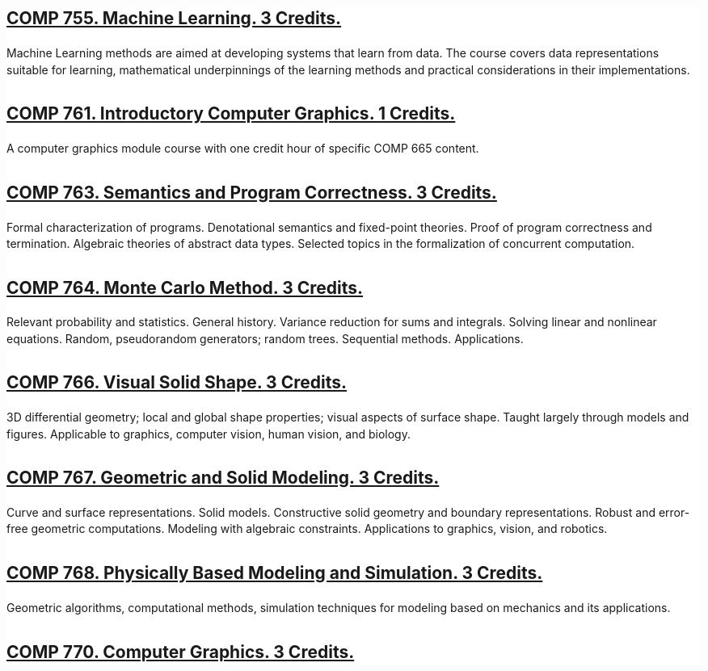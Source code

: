 ## [COMP 755. Machine Learning. 3 Credits.](./COMP_755_Machine_Learning)

Machine Learning methods are aimed at developing systems that learn from data. The course covers data representations suitable for learning, mathematical underpinnings of the learning methods and practical considerations in their implementations.

## [COMP 761. Introductory Computer Graphics. 1 Credits.](./COMP_761_Introductory_Computer_Graphics)

A computer graphics module course with one credit hour of specific COMP 665 content.

## [COMP 763. Semantics and Program Correctness. 3 Credits.](./COMP_763_Semantics_and_Program_Correctness)

Formal characterization of programs. Denotational semantics and fixed-point theories. Proof of program correctness and termination. Algebraic theories of abstract data types. Selected topics in the formalization of concurrent computation.

## [COMP 764. Monte Carlo Method. 3 Credits.](./COMP_764_Monte_Carlo_Method)

Relevant probability and statistics. General history. Variance reduction for sums and integrals. Solving linear and nonlinear equations. Random, pseudorandom generators; random trees. Sequential methods. Applications.

## [COMP 766. Visual Solid Shape. 3 Credits.](./COMP_766_Visual_Solid_Shape)

3D differential geometry; local and global shape properties; visual aspects of surface shape. Taught largely through models and figures. Applicable to graphics, computer vision, human vision, and biology.

## [COMP 767. Geometric and Solid Modeling. 3 Credits.](./COMP_767_Geometric_and_Solid_Modeling)

Curve and surface representations. Solid models. Constructive solid geometry and boundary representations. Robust and error-free geometric computations. Modeling with algebraic constraints. Applications to graphics, vision, and robotics.

## [COMP 768. Physically Based Modeling and Simulation. 3 Credits.](./COMP_768_Physically_Based_Modeling_and_Simulation)

Geometric algorithms, computational methods, simulation techniques for modeling based on mechanics and its applications.

## [COMP 770. Computer Graphics. 3 Credits.](./COMP_770_Computer_Graphics)
